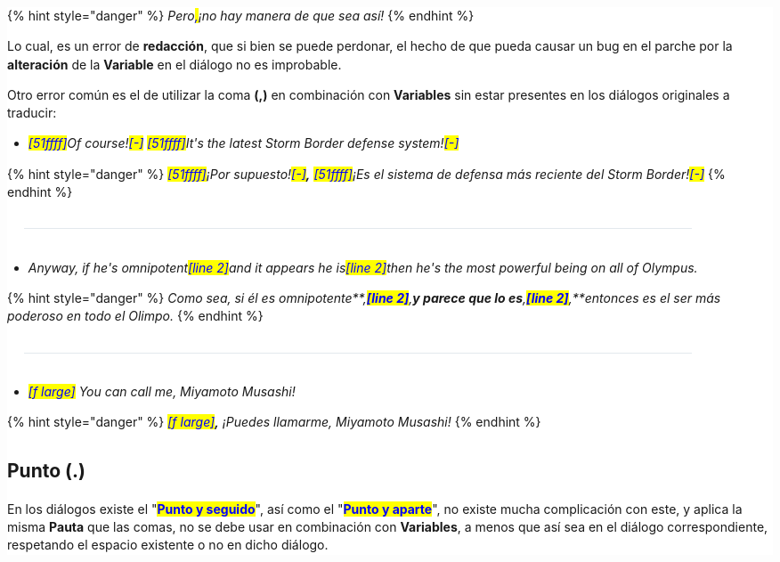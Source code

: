 {% hint style="danger" %}
_Pero<mark style="color:blue;">,</mark>¡no hay manera de que sea así!_
{% endhint %}

Lo cual, es un error de **redacción**, que si bien se puede perdonar, el hecho de que pueda causar un bug en el parche por la **alteración** de la **Variable** en el diálogo no es improbable.



Otro error común es el de utilizar la coma **(,)** en combinación con **Variables** sin estar presentes en los diálogos originales a traducir:



* _<mark style="color:blue;">\[51ffff]</mark>Of course!<mark style="color:blue;">\[-]</mark>_ _<mark style="color:blue;">\[51ffff]</mark>It's the latest Storm Border defense system!<mark style="color:blue;">\[-]</mark>_

{% hint style="danger" %}
_<mark style="color:blue;">\[51ffff]</mark>¡Por supuesto!<mark style="color:blue;">\[-]</mark>**,**_ _<mark style="color:blue;">\[51ffff]</mark>¡Es el sistema de defensa más reciente del Storm Border!<mark style="color:blue;">\[-]</mark>_
{% endhint %}

![](<../.gitbook/assets/Line2 (5).png>)

* _Anyway, if he's omnipotent<mark style="color:blue;">\[line 2]</mark>and it appears he is<mark style="color:blue;">\[line 2]</mark>then he's the most powerful being on all of Olympus._

{% hint style="danger" %}
_Como sea, si él es omnipotente**,**<mark style="color:blue;">\[line 2]</mark>**,**y parece que lo es**,**<mark style="color:blue;">\[line 2]</mark>**,**entonces es el ser más poderoso en todo el Olimpo._
{% endhint %}

![](<../.gitbook/assets/Line2 (5).png>)

* _<mark style="color:blue;">\[f large]</mark> You can call me, Miyamoto Musashi!_

{% hint style="danger" %}
_<mark style="color:blue;">\[f large]</mark>**,** ¡Puedes llamarme, Miyamoto Musashi!_
{% endhint %}



## Punto (.)



En los diálogos existe el "<mark style="color:blue;">**Punto y seguido**</mark>", así como el "<mark style="color:blue;">**Punto y aparte**</mark>", no existe mucha complicación con este, y aplica la misma **Pauta** que las comas, no se debe usar en combinación con **Variables**, a menos que así sea en el diálogo correspondiente, respetando el espacio existente o no en dicho diálogo.

